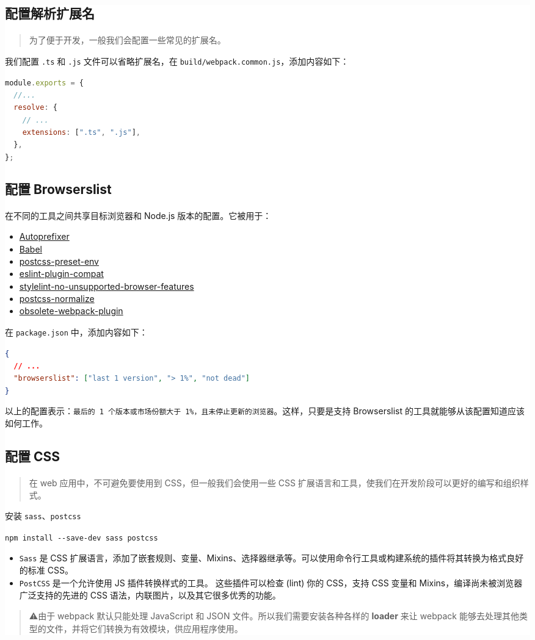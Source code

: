 ## 配置解析扩展名

> 为了便于开发，一般我们会配置一些常见的扩展名。

我们配置 `.ts` 和 `.js` 文件可以省略扩展名，在 `build/webpack.common.js`，添加内容如下：

```js
module.exports = {
  //...
  resolve: {
    // ...
    extensions: [".ts", ".js"],
  },
};
```

## 配置 Browserslist

在不同的工具之间共享目标浏览器和 Node.js 版本的配置。它被用于：

- [Autoprefixer](https://github.com/postcss/autoprefixer)
- [Babel](https://github.com/babel/babel/tree/master/packages/babel-preset-env)
- [postcss-preset-env](https://github.com/csstools/postcss-plugins/tree/main/plugin-packs/postcss-preset-env)
- [eslint-plugin-compat](https://github.com/amilajack/eslint-plugin-compat)
- [stylelint-no-unsupported-browser-features](https://github.com/ismay/stylelint-no-unsupported-browser-features)
- [postcss-normalize](https://github.com/csstools/postcss-normalize)
- [obsolete-webpack-plugin](https://github.com/ElemeFE/obsolete-webpack-plugin)

在 `package.json` 中，添加内容如下：

```json
{
  // ...
  "browserslist": ["last 1 version", "> 1%", "not dead"]
}
```

以上的配置表示：`最后的 1 个版本或市场份额大于 1%，且未停止更新的浏览器`。这样，只要是支持 Browserslist 的工具就能够从该配置知道应该如何工作。

## 配置 CSS

> 在 web 应用中，不可避免要使用到 CSS，但一般我们会使用一些 CSS 扩展语言和工具，使我们在开发阶段可以更好的编写和组织样式。

安装 `sass`、`postcss`

```
npm install --save-dev sass postcss
```

- `Sass` 是 CSS 扩展语言，添加了嵌套规则、变量、Mixins、选择器继承等。可以使用命令行工具或构建系统的插件将其转换为格式良好的标准 CSS。
- `PostCSS` 是一个允许使用 JS 插件转换样式的工具。 这些插件可以检查 (lint) 你的 CSS，支持 CSS 变量和 Mixins，编译尚未被浏览器广泛支持的先进的 CSS 语法，内联图片，以及其它很多优秀的功能。

> :warning:由于 webpack 默认只能处理 JavaScript 和 JSON 文件。所以我们需要安装各种各样的 **loader** 来让 webpack 能够去处理其他类型的文件，并将它们转换为有效模块，供应用程序使用。
